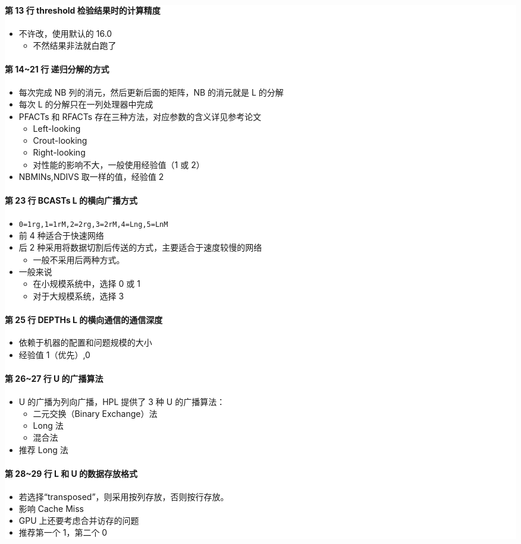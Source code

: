 
#### 第 13 行 threshold 检验结果时的计算精度

- 不许改，使用默认的 16.0
  - 不然结果非法就白跑了



#### 第 14\~21 行 递归分解的方式



- 每次完成 NB 列的消元，然后更新后面的矩阵，NB 的消元就是 L 的分解
- 每次 L 的分解只在一列处理器中完成
- PFACTs 和 RFACTs 存在三种方法，对应参数的含义详见参考论文
  - Left-looking
  - Crout-looking
  - Right-looking
  - 对性能的影响不大，一般使用经验值（1 或 2）
- NBMINs,NDIVS 取一样的值，经验值 2



#### 第 23 行 BCASTs L 的横向广播方式



- `0=1rg,1=1rM,2=2rg,3=2rM,4=Lng,5=LnM`
- 前 4 种适合于快速网络
- 后 2 种采用将数据切割后传送的方式，主要适合于速度较慢的网络
  - 一般不采用后两种方式。
- 一般来说
  - 在小规模系统中，选择 0 或 1
  - 对于大规模系统，选择 3



#### 第 25 行 DEPTHs L 的横向通信的通信深度

- 依赖于机器的配置和问题规模的大小
- 经验值 1（优先）,0



#### 第 26\~27 行 U 的广播算法

- U 的广播为列向广播，HPL 提供了 3 种 U 的广播算法：
  - 二元交换（Binary Exchange）法
  - Long 法
  - 混合法
- 推荐 Long 法



#### 第 28\~29 行 L 和 U 的数据存放格式

- 若选择“transposed”，则采用按列存放，否则按行存放。
- 影响 Cache Miss
- GPU 上还要考虑合并访存的问题
- 推荐第一个 1，第二个 0
